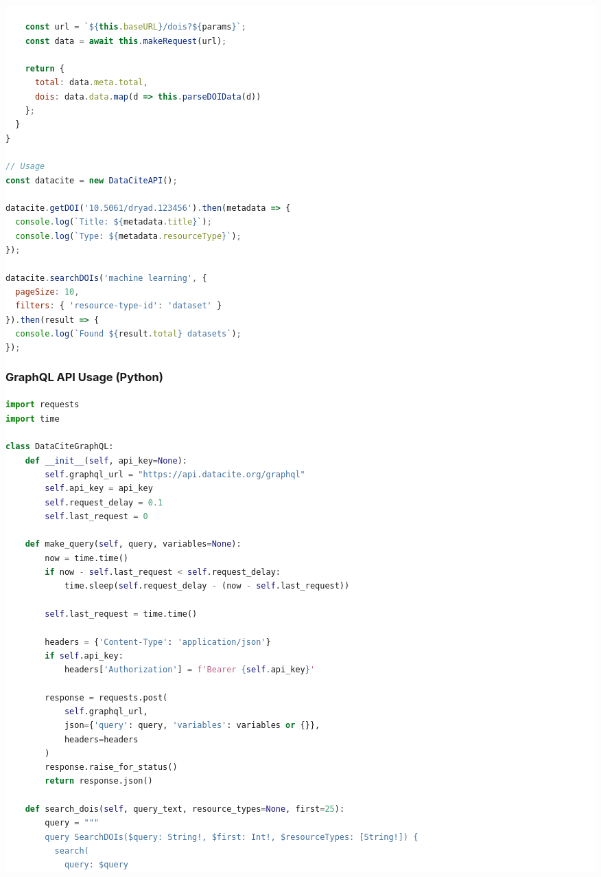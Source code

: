 ```javascript

    const url = `${this.baseURL}/dois?${params}`;
    const data = await this.makeRequest(url);

    return {
      total: data.meta.total,
      dois: data.data.map(d => this.parseDOIData(d))
    };
  }
}

// Usage
const datacite = new DataCiteAPI();

datacite.getDOI('10.5061/dryad.123456').then(metadata => {
  console.log(`Title: ${metadata.title}`);
  console.log(`Type: ${metadata.resourceType}`);
});

datacite.searchDOIs('machine learning', {
  pageSize: 10,
  filters: { 'resource-type-id': 'dataset' }
}).then(result => {
  console.log(`Found ${result.total} datasets`);
});
```

### GraphQL API Usage (Python)
```python
import requests
import time

class DataCiteGraphQL:
    def __init__(self, api_key=None):
        self.graphql_url = "https://api.datacite.org/graphql"
        self.api_key = api_key
        self.request_delay = 0.1
        self.last_request = 0

    def make_query(self, query, variables=None):
        now = time.time()
        if now - self.last_request < self.request_delay:
            time.sleep(self.request_delay - (now - self.last_request))

        self.last_request = time.time()

        headers = {'Content-Type': 'application/json'}
        if self.api_key:
            headers['Authorization'] = f'Bearer {self.api_key}'

        response = requests.post(
            self.graphql_url,
            json={'query': query, 'variables': variables or {}},
            headers=headers
        )
        response.raise_for_status()
        return response.json()

    def search_dois(self, query_text, resource_types=None, first=25):
        query = """
        query SearchDOIs($query: String!, $first: Int!, $resourceTypes: [String!]) {
          search(
            query: $query
```